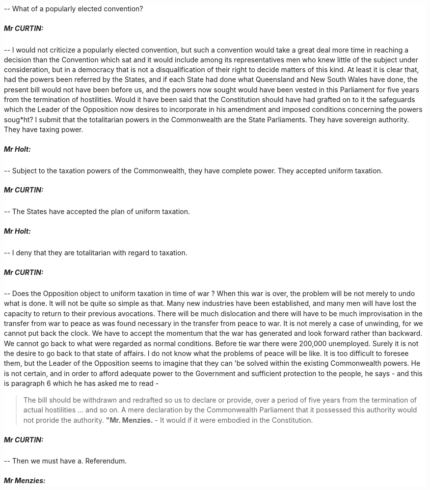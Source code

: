 -- What of a popularly elected convention? 

##### Mr CURTIN:

-- I would not criticize a popularly elected convention, but such a convention would take a great deal more time in reaching a decision than the Convention which sat and it would include among its representatives men who knew little of the subject under consideration, but in a democracy that is not a disqualification of their right to decide matters of this kind. At least it is clear that, had the powers been referred by the States, and if each State had done what Queensland and New South Wales have done, the present bill  would  not have been before us, and the powers now sought would have been vested in this Parliament for five years from the termination of hostilities. Would it have been said that the Constitution should have had grafted on to it the safeguards which the Leader of the Opposition now desires to incorporate in his amendment and imposed conditions concerning the powers soug*ht? I submit that the totalitarian powers in the Commonwealth are the State Parliaments. They have sovereign authority. They have taxing power. 

##### Mr Holt:

-- Subject to the taxation powers of the Commonwealth, they have complete power. They accepted uniform taxation. 

##### Mr CURTIN:

-- The States have accepted the plan of uniform taxation. 

##### Mr Holt:

-- I deny that they are totalitarian with regard to taxation. 

##### Mr CURTIN:

-- Does the Opposition object to uniform taxation in time of war ? When this war is over, the problem will be not merely to undo what is done. lt will not be quite so simple as that. Many new industries have been established, and many men will have lost the capacity to return to their  previous  avocations. There will be much dislocation and there will have to be much improvisation in the transfer from war to peace as was found necessary in the transfer from peace to war. It is not merely a case of unwinding, for we cannot put back the clock. We have to accept the momentum that the war has generated and look forward rather than backward. We cannot go back to what were regarded as normal conditions. Before tie war there were 200,000 unemployed. Surely it is not the desire to go back to that state of affairs. I do not know what the problems of peace will be like. It is too difficult to foresee them, but the Leader of the Opposition seems to imagine that they can 'be solved within the existing Commonwealth powers. He is not certain, and in order to afford adequate power to the Government and sufficient protection to the people, he says - and this is paragraph 6 which he has asked me to read - 

  >The bill should be withdrawn and redrafted so us to declare or provide, over a period of five years from the termination of actual hostilities ... and so on. A mere declaration by the Commonwealth Parliament that it possessed this authority would not proride the authority.  **"Mr. Menzies.**  - It would if it were embodied in the Constitution. 

##### Mr CURTIN:

-- Then we must have a. Referendum. 

##### Mr Menzies:
